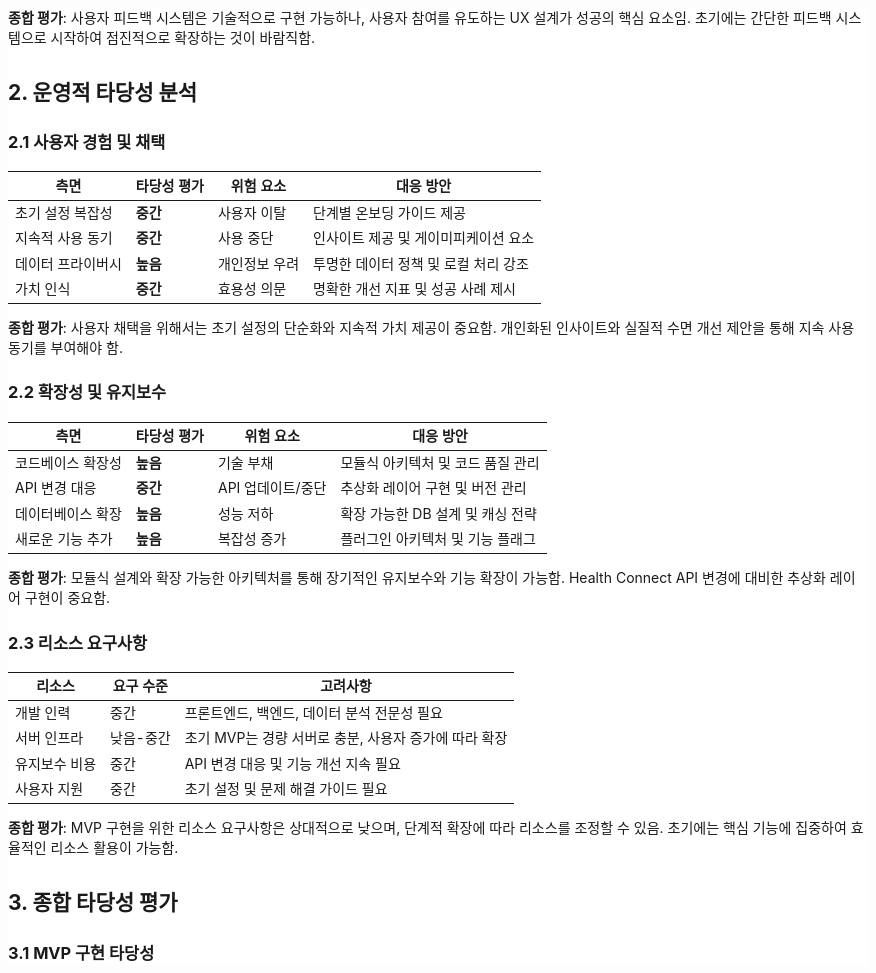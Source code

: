 **종합 평가**: 사용자 피드백 시스템은 기술적으로 구현 가능하나, 사용자 참여를 유도하는 UX 설계가 성공의 핵심 요소임. 초기에는 간단한 피드백 시스템으로 시작하여 점진적으로 확장하는 것이 바람직함.

## 2. 운영적 타당성 분석

### 2.1 사용자 경험 및 채택

| 측면 | 타당성 평가 | 위험 요소 | 대응 방안 |
|-----|-----------|---------|---------|
| 초기 설정 복잡성 | **중간** | 사용자 이탈 | 단계별 온보딩 가이드 제공 |
| 지속적 사용 동기 | **중간** | 사용 중단 | 인사이트 제공 및 게이미피케이션 요소 |
| 데이터 프라이버시 | **높음** | 개인정보 우려 | 투명한 데이터 정책 및 로컬 처리 강조 |
| 가치 인식 | **중간** | 효용성 의문 | 명확한 개선 지표 및 성공 사례 제시 |

**종합 평가**: 사용자 채택을 위해서는 초기 설정의 단순화와 지속적 가치 제공이 중요함. 개인화된 인사이트와 실질적 수면 개선 제안을 통해 지속 사용 동기를 부여해야 함.

### 2.2 확장성 및 유지보수

| 측면 | 타당성 평가 | 위험 요소 | 대응 방안 |
|-----|-----------|---------|---------|
| 코드베이스 확장성 | **높음** | 기술 부채 | 모듈식 아키텍처 및 코드 품질 관리 |
| API 변경 대응 | **중간** | API 업데이트/중단 | 추상화 레이어 구현 및 버전 관리 |
| 데이터베이스 확장 | **높음** | 성능 저하 | 확장 가능한 DB 설계 및 캐싱 전략 |
| 새로운 기능 추가 | **높음** | 복잡성 증가 | 플러그인 아키텍처 및 기능 플래그 |

**종합 평가**: 모듈식 설계와 확장 가능한 아키텍처를 통해 장기적인 유지보수와 기능 확장이 가능함. Health Connect API 변경에 대비한 추상화 레이어 구현이 중요함.

### 2.3 리소스 요구사항

| 리소스 | 요구 수준 | 고려사항 |
|-------|---------|---------|
| 개발 인력 | 중간 | 프론트엔드, 백엔드, 데이터 분석 전문성 필요 |
| 서버 인프라 | 낮음-중간 | 초기 MVP는 경량 서버로 충분, 사용자 증가에 따라 확장 |
| 유지보수 비용 | 중간 | API 변경 대응 및 기능 개선 지속 필요 |
| 사용자 지원 | 중간 | 초기 설정 및 문제 해결 가이드 필요 |

**종합 평가**: MVP 구현을 위한 리소스 요구사항은 상대적으로 낮으며, 단계적 확장에 따라 리소스를 조정할 수 있음. 초기에는 핵심 기능에 집중하여 효율적인 리소스 활용이 가능함.

## 3. 종합 타당성 평가

### 3.1 MVP 구현 타당성
